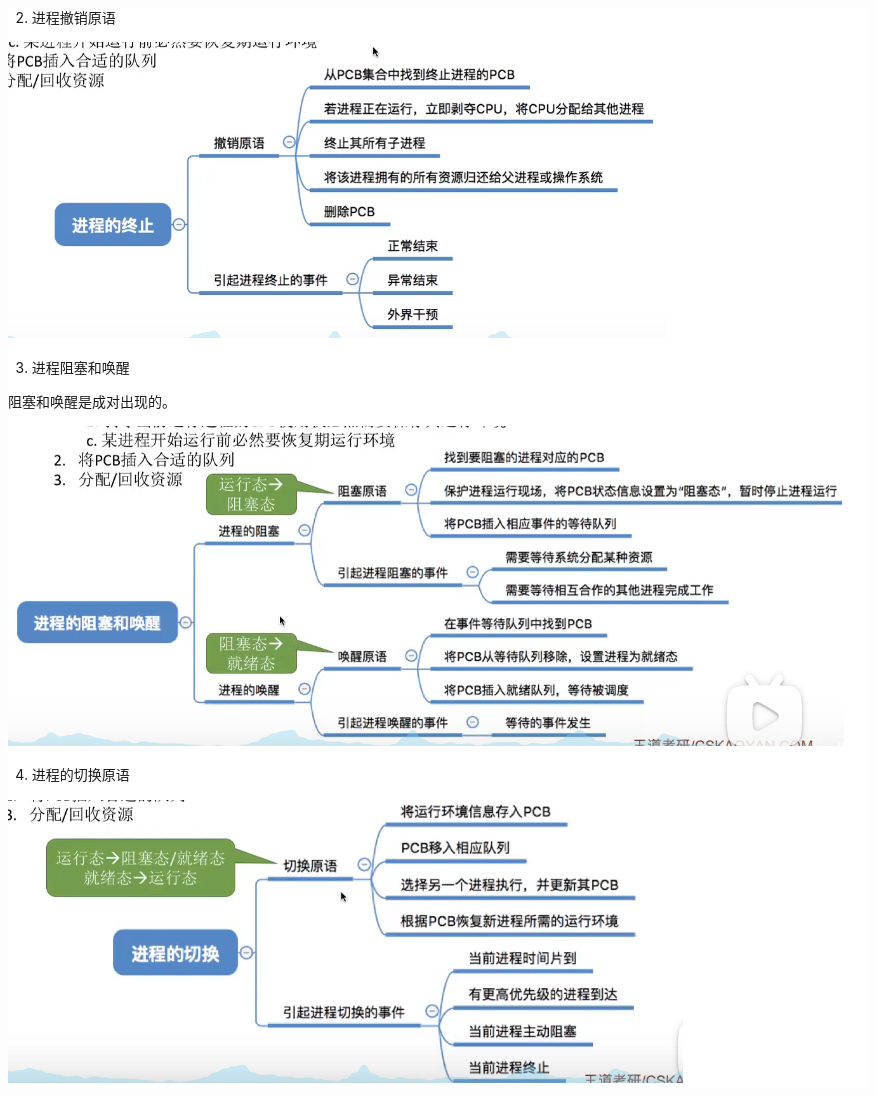 2. 进程撤销原语

![](operate/进程终止-1615794509249.PNG)

3. 进程阻塞和唤醒

阻塞和唤醒是成对出现的。

![](operate/进程控制3-1615794509249.PNG)

4. 进程的切换原语

![](operate/进程控制4-1615794509249.PNG)
